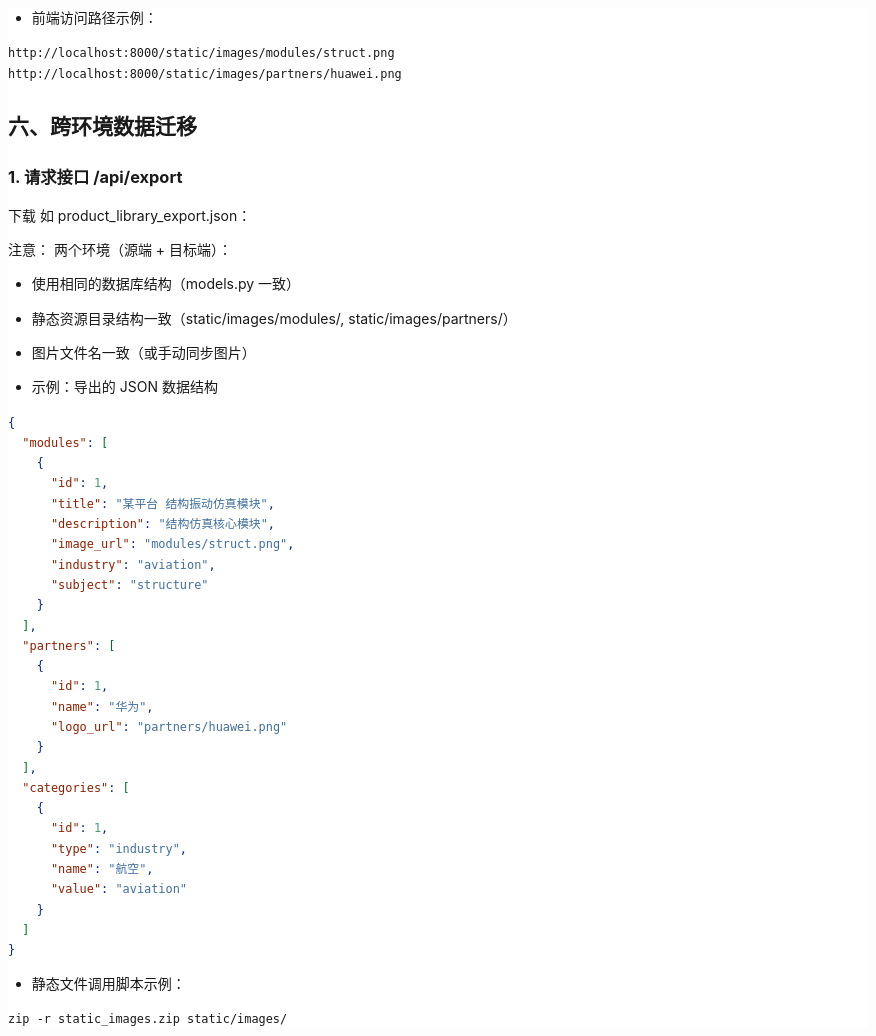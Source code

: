 - 前端访问路径示例：
```
http://localhost:8000/static/images/modules/struct.png
http://localhost:8000/static/images/partners/huawei.png
```

##  六、跨环境数据迁移
### 1. 请求接口  /api/export 
下载 如 product_library_export.json：


注意：
两个环境（源端 + 目标端）：
 - 使用相同的数据库结构（models.py 一致）
 - 静态资源目录结构一致（static/images/modules/, static/images/partners/）
 - 图片文件名一致（或手动同步图片）

 - 示例：导出的 JSON 数据结构
```json
{
  "modules": [
    {
      "id": 1,
      "title": "某平台 结构振动仿真模块",
      "description": "结构仿真核心模块",
      "image_url": "modules/struct.png",
      "industry": "aviation",
      "subject": "structure"
    }
  ],
  "partners": [
    {
      "id": 1,
      "name": "华为",
      "logo_url": "partners/huawei.png"
    }
  ],
  "categories": [
    {
      "id": 1,
      "type": "industry",
      "name": "航空",
      "value": "aviation"
    }
  ]
}
```


 - 静态文件调用脚本示例：
 ```
 zip -r static_images.zip static/images/
 ```

